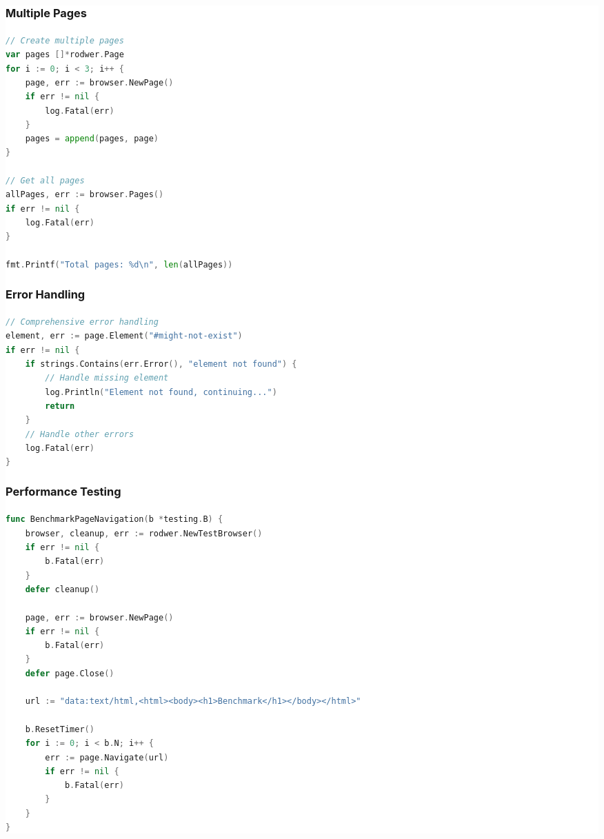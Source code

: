 ### Multiple Pages

```go
// Create multiple pages
var pages []*rodwer.Page
for i := 0; i < 3; i++ {
    page, err := browser.NewPage()
    if err != nil {
        log.Fatal(err)
    }
    pages = append(pages, page)
}

// Get all pages
allPages, err := browser.Pages()
if err != nil {
    log.Fatal(err)
}

fmt.Printf("Total pages: %d\n", len(allPages))
```

### Error Handling

```go
// Comprehensive error handling
element, err := page.Element("#might-not-exist")
if err != nil {
    if strings.Contains(err.Error(), "element not found") {
        // Handle missing element
        log.Println("Element not found, continuing...")
        return
    }
    // Handle other errors
    log.Fatal(err)
}
```

### Performance Testing

```go
func BenchmarkPageNavigation(b *testing.B) {
    browser, cleanup, err := rodwer.NewTestBrowser()
    if err != nil {
        b.Fatal(err)
    }
    defer cleanup()

    page, err := browser.NewPage()
    if err != nil {
        b.Fatal(err)
    }
    defer page.Close()

    url := "data:text/html,<html><body><h1>Benchmark</h1></body></html>"

    b.ResetTimer()
    for i := 0; i < b.N; i++ {
        err := page.Navigate(url)
        if err != nil {
            b.Fatal(err)
        }
    }
}
```